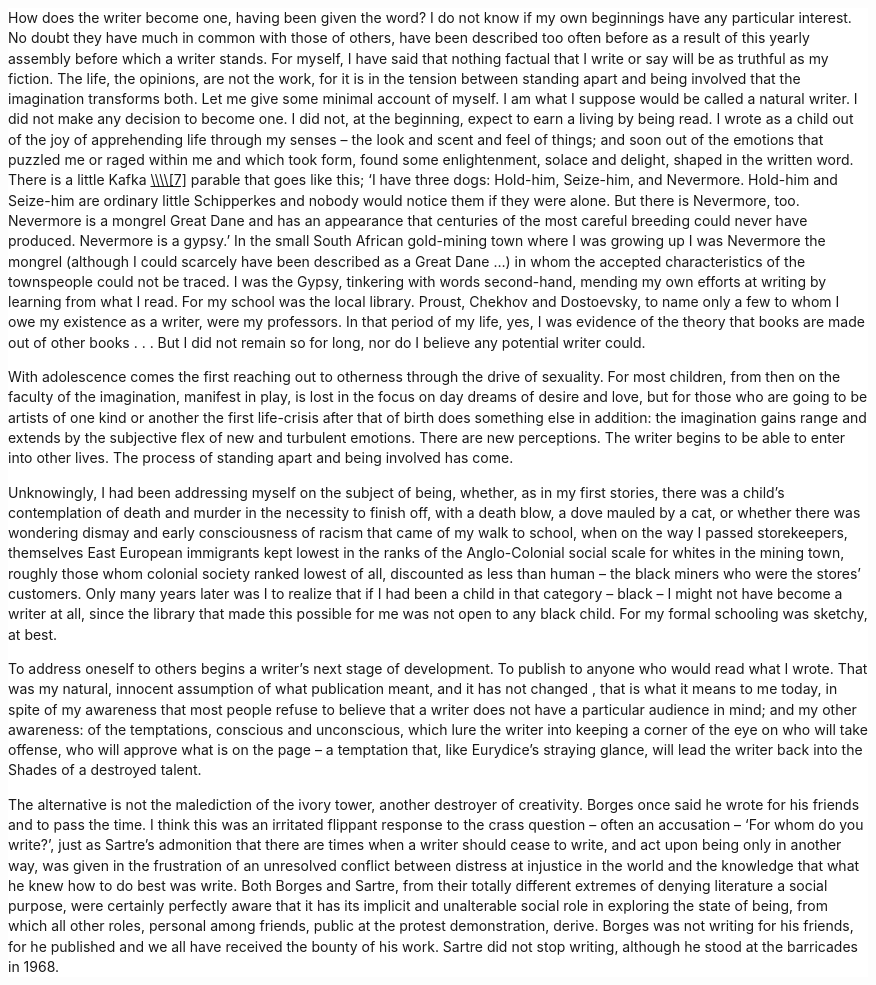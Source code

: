 <p>How does the writer become one, having been given the word? I do not know if my own beginnings have any particular interest. No doubt they have much in common with those of others, have been described too often before as a result of this yearly assembly before which a writer stands. For myself, I have said that nothing factual that I write or say will be as truthful as my fiction. The life, the opinions, are not the work, for it is in the tension between standing apart and being involved that the imagination transforms both. Let me give some minimal account of myself. I am what I suppose would be called a natural writer. I did not make any decision to become one. I did not, at the beginning, expect to earn a living by being read. I wrote as a child out of the joy of apprehending life through my senses – the look and scent and feel of things; and soon out of the emotions that puzzled me or raged within me and which took form, found some enlightenment, solace and delight, shaped in the written word. There is a little Kafka <a href="#section7">\\\\[7]</a> parable that goes like this; ‘I have three dogs: Hold-him, Seize-him, and Nevermore. Hold-him and Seize-him are ordinary little Schipperkes and nobody would notice them if they were alone. But there is Nevermore, too. Nevermore is a mongrel Great Dane and has an appearance that centuries of the most careful breeding could never have produced. Nevermore is a gypsy.’ In the small South African gold-mining town where I was growing up I was Nevermore the mongrel (although I could scarcely have been described as a Great Dane …) in whom the accepted characteristics of the townspeople could not be traced. I was the Gypsy, tinkering with words second-hand, mending my own efforts at writing by learning from what I read. For my school was the local library. Proust, Chekhov and Dostoevsky, to name only a few to whom I owe my existence as a writer, were my professors. In that period of my life, yes, I was evidence of the theory that books are made out of other books . . . But I did not remain so for long, nor do I believe any potential writer could.</p>

<p>With adolescence comes the first reaching out to otherness through the drive of sexuality. For most children, from then on the faculty of the imagination, manifest in play, is lost in the focus on day dreams of desire and love, but for those who are going to be artists of one kind or another the first life-crisis after that of birth does something else in addition: the imagination gains range and extends by the subjective flex of new and turbulent emotions. There are new perceptions. The writer begins to be able to enter into other lives. The process of standing apart and being involved has come. </p>

<p>Unknowingly, I had been addressing myself on the subject of being, whether, as in my first stories, there was a child’s contemplation of death and murder in the necessity to finish off, with a death blow, a dove mauled by a cat, or whether there was wondering dismay and early consciousness of racism that came of my walk to school, when on the way I passed storekeepers, themselves East European immigrants kept lowest in the ranks of the Anglo-Colonial social scale for whites in the mining town, roughly those whom colonial society ranked lowest of all, discounted as less than human – the black miners who were the stores’ customers. Only many years later was I to realize that if I had been a child in that category – black – I might not have become a writer at all, since the library that made this possible for me was not open to any black child. For my formal schooling was sketchy, at best.</p>

<p>To address oneself to others begins a writer’s next stage of development. To publish to anyone who would read what I wrote. That was my natural, innocent assumption of what publication meant, and it has not changed , that is what it means to me today, in spite of my awareness that most people refuse to believe that a writer does not have a particular audience in mind; and my other awareness: of the temptations, conscious and unconscious, which lure the writer into keeping a corner of the eye on who will take offense, who will approve what is on the page – a temptation that, like Eurydice’s straying glance, will lead the writer back into the Shades of a destroyed talent.</p>

<p>The alternative is not the malediction of the ivory tower, another destroyer of creativity. Borges once said he wrote for his friends and to pass the time. I think this was an irritated flippant response to the crass question – often an accusation – ‘For whom do you write?’, just as Sartre’s admonition that there are times when a writer should cease to write, and act upon being only in another way, was given in the frustration of an unresolved conflict between distress at injustice in the world and the knowledge that what he knew how to do best was write. Both Borges and Sartre, from their totally different extremes of denying literature a social purpose, were certainly perfectly aware that it has its implicit and unalterable social role in exploring the state of being, from which all other roles, personal among friends, public at the protest demonstration, derive. Borges was not writing for his friends, for he published and we all have received the bounty of his work. Sartre did not stop writing, although he stood at the barricades in 1968.</p>
